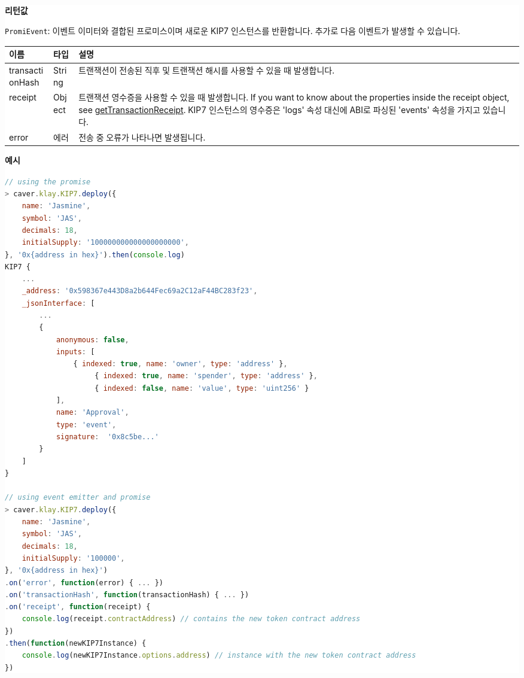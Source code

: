 **리턴값**

`PromiEvent`: 이벤트 이미터와 결합된 프로미스이며 새로운 KIP7 인스턴스를 반환합니다. 추가로 다음 이벤트가 발생할 수 있습니다.

| 이름              | 타입     | 설명                                                                                                                                                                                                                                          |
|:--------------- |:------ |:------------------------------------------------------------------------------------------------------------------------------------------------------------------------------------------------------------------------------------------- |
| transactionHash | String | 트랜잭션이 전송된 직후 및 트랜잭션 해시를 사용할 수 있을 때 발생합니다.                                                                                                                                                                                                   |
| receipt         | Object | 트랜잭션 영수증을 사용할 수 있을 때 발생합니다. If you want to know about the properties inside the receipt object, see [getTransactionReceipt](caver.klay/transaction.md#gettransactionreceipt). KIP7 인스턴스의 영수증은 'logs' 속성 대신에 ABI로 파싱된 'events' 속성을 가지고 있습니다. |
| error           | 에러     | 전송 중 오류가 나타나면 발생됩니다.                                                                                                                                                                                                                        |

**예시**

```javascript
// using the promise
> caver.klay.KIP7.deploy({
    name: 'Jasmine',
    symbol: 'JAS',
    decimals: 18,
    initialSupply: '100000000000000000000',
}, '0x{address in hex}').then(console.log)
KIP7 {
    ...
    _address: '0x598367e443D8a2b644Fec69a2C12aF44BC283f23',
    _jsonInterface: [
        ...
        {
            anonymous: false,
            inputs: [
                { indexed: true, name: 'owner', type: 'address' },
                     { indexed: true, name: 'spender', type: 'address' },
                     { indexed: false, name: 'value', type: 'uint256' }
            ],
            name: 'Approval',
            type: 'event',
            signature:  '0x8c5be...'
        }
    ] 
}

// using event emitter and promise
> caver.klay.KIP7.deploy({
    name: 'Jasmine',
    symbol: 'JAS',
    decimals: 18,
    initialSupply: '100000',
}, '0x{address in hex}')
.on('error', function(error) { ... })
.on('transactionHash', function(transactionHash) { ... })
.on('receipt', function(receipt) {
    console.log(receipt.contractAddress) // contains the new token contract address
})
.then(function(newKIP7Instance) {
    console.log(newKIP7Instance.options.address) // instance with the new token contract address
})
```
